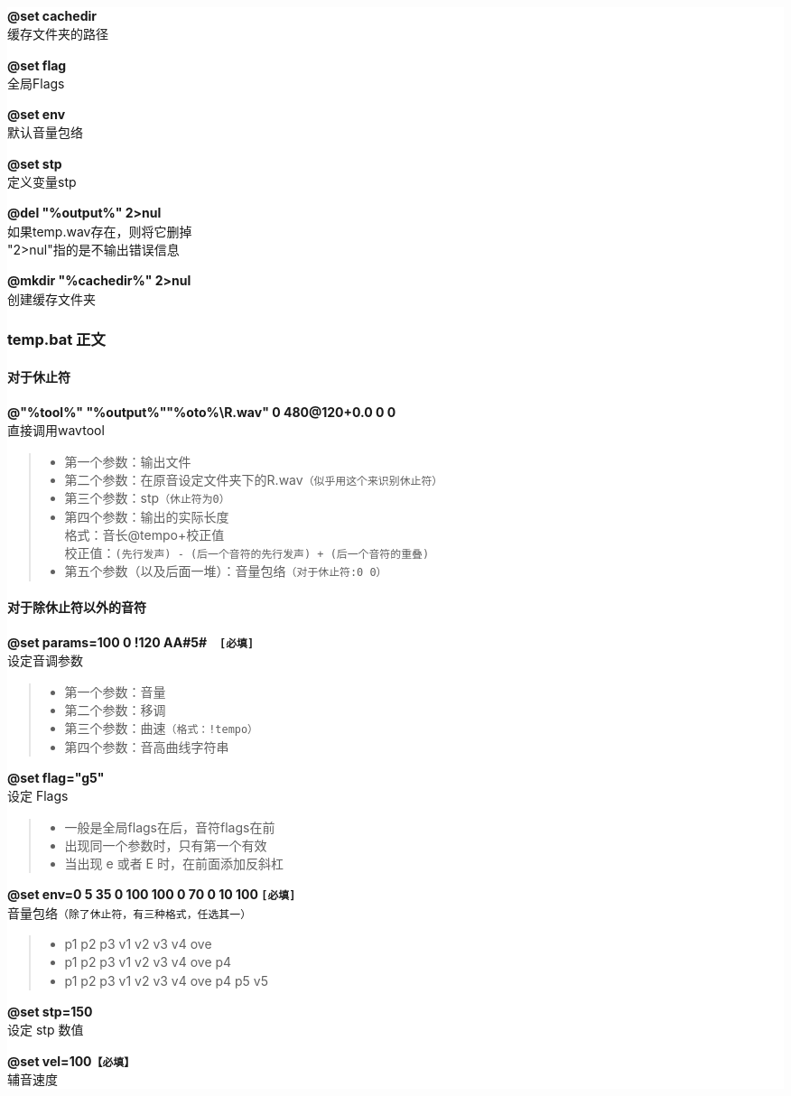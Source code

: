 **@set cachedir**  
缓存文件夹的路径

**@set flag**  
全局Flags

**@set env**  
默认音量包络

**@set stp**  
定义变量stp

**@del "%output%" 2>nul**  
如果temp.wav存在，则将它删掉  
"2>nul"指的是不输出错误信息

**@mkdir "%cachedir%" 2>nul**  
创建缓存文件夹

### temp.bat 正文
#### 对于休止符
**@"%tool%" "%output%""%oto%\R.wav" 0 480@120+0.0 0 0**  
直接调用wavtool
> + 第一个参数：输出文件
> + 第二个参数：在原音设定文件夹下的R.wav`（似乎用这个来识别休止符）`
> + 第三个参数：stp`（休止符为0）`
> + 第四个参数：输出的实际长度  
格式：音长@tempo+校正值  
校正值：`(先行发声) - (后一个音符的先行发声) + (后一个音符的重叠)`  
> + 第五个参数（以及后面一堆）：音量包络`（对于休止符:0 0）`

#### 对于除休止符以外的音符
**@set params=100 0 !120 AA#5#　`[必填]`**  
设定音调参数
> + 第一个参数：音量
> + 第二个参数：移调
> + 第三个参数：曲速`（格式：!tempo） `
> + 第四个参数：音高曲线字符串

**@set flag="g5"**  
设定 Flags
> + 一般是全局flags在后，音符flags在前
> + 出现同一个参数时，只有第一个有效
> + 当出现 e 或者 E 时，在前面添加反斜杠

**@set env=0 5 35 0 100 100 0 70 0 10 100 `[必填]`**  
音量包络`（除了休止符，有三种格式，任选其一）`
> + p1 p2 p3 v1 v2 v3 v4 ove
> + p1 p2 p3 v1 v2 v3 v4 ove p4
> + p1 p2 p3 v1 v2 v3 v4 ove p4 p5 v5

**@set stp=150**  
设定 stp 数值

**@set vel=100`【必填】`**  
辅音速度
